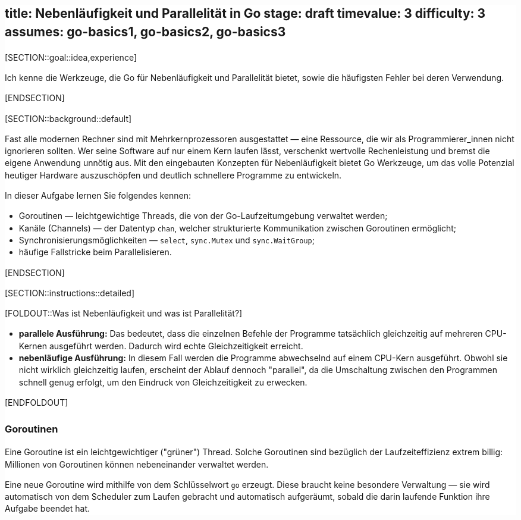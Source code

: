 title: Nebenläufigkeit und Parallelität in Go
stage: draft
timevalue: 3
difficulty: 3
assumes: go-basics1, go-basics2, go-basics3
---

[SECTION::goal::idea,experience]

Ich kenne die Werkzeuge, die Go für Nebenläufigkeit und Parallelität bietet, sowie die häufigsten Fehler bei deren Verwendung.

[ENDSECTION]

[SECTION::background::default]

Fast alle modernen Rechner sind mit Mehrkernprozessoren ausgestattet — eine Ressource, die wir als Programmierer_innen nicht ignorieren sollten. 
Wer seine Software auf nur einem Kern laufen lässt, verschenkt wertvolle Rechenleistung und bremst die eigene Anwendung unnötig aus.
Mit den eingebauten Konzepten für Nebenläufigkeit bietet Go Werkzeuge, um das volle Potenzial heutiger Hardware auszuschöpfen und deutlich schnellere Programme zu entwickeln.

In dieser Aufgabe lernen Sie folgendes kennen:

- Goroutinen — leichtgewichtige Threads, die von der Go-Laufzeitumgebung verwaltet werden;
- Kanäle (Channels) — der Datentyp `chan`, welcher strukturierte Kommunikation zwischen Goroutinen ermöglicht; 
- Synchronisierungsmöglichkeiten — `select`, `sync.Mutex` und `sync.WaitGroup`;
- häufige Fallstricke beim Parallelisieren.

[ENDSECTION]

[SECTION::instructions::detailed]

[FOLDOUT::Was ist Nebenläufigkeit und was ist Parallelität?]

* **parallele Ausführung:** Das bedeutet, dass die einzelnen Befehle der Programme tatsächlich gleichzeitig auf mehreren CPU-Kernen ausgeführt werden. 
  Dadurch wird echte Gleichzeitigkeit erreicht.
* **nebenläufige Ausführung:** In diesem Fall werden die Programme abwechselnd auf einem CPU-Kern ausgeführt. 
  Obwohl sie nicht wirklich gleichzeitig laufen, erscheint der Ablauf dennoch "parallel", da die Umschaltung zwischen den Programmen schnell genug erfolgt, um den Eindruck von Gleichzeitigkeit zu erwecken.

[ENDFOLDOUT]


### Goroutinen

Eine Goroutine ist ein leichtgewichtiger ("grüner") Thread. 
Solche Goroutinen sind bezüglich der Laufzeiteffizienz extrem billig: Millionen von Goroutinen können nebeneinander verwaltet werden.  

Eine neue Goroutine wird mithilfe von dem Schlüsselwort `go` erzeugt.
Diese braucht keine besondere Verwaltung — sie wird automatisch von dem Scheduler zum Laufen gebracht und automatisch aufgeräumt, sobald die darin laufende Funktion ihre Aufgabe beendet hat.
